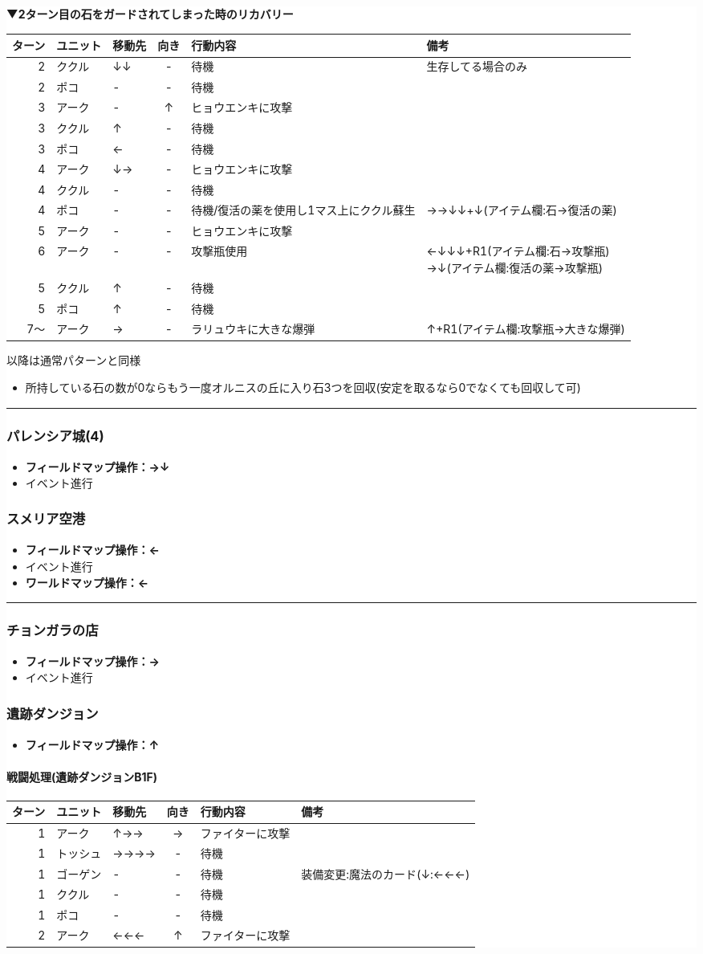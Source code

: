 **▼2ターン目の石をガードされてしまった時のリカバリー**  

| ターン | ユニット | 移動先 | 向き| 行動内容 | 備考 |
|-----:|:--------|:-------|:--:|:---------|:----|
| 2 | ククル | ↓↓ | - | 待機 | 生存してる場合のみ |
| 2 | ポコ | - | - | 待機 | |
| 3 | アーク | - | ↑ | ヒョウエンキに攻撃 |  |
| 3 | ククル | ↑ | - | 待機 | |
| 3 | ポコ | ← | - | 待機 | |
| 4 | アーク | ↓→ | - | ヒョウエンキに攻撃 |  |
| 4 | ククル | - | - | 待機 | |
| 4 | ポコ | - | - | 待機/復活の薬を使用し1マス上にククル蘇生 | →→↓↓+↓(アイテム欄:石→復活の薬) |
| 5 | アーク | - | - | ヒョウエンキに攻撃 |  |
| 6 | アーク | - | - | 攻撃瓶使用 | ←↓↓↓+R1(アイテム欄:石→攻撃瓶)<br>→↓(アイテム欄:復活の薬→攻撃瓶) |
| 5 | ククル | ↑ | - | 待機 | |
| 5 | ポコ | ↑ | - | 待機 | |
| 7～ | アーク | → | - | ラリュウキに大きな爆弾 | ↑+R1(アイテム欄:攻撃瓶→大きな爆弾) |

以降は通常パターンと同様

- 所持している石の数が0ならもう一度オルニスの丘に入り石3つを回収(安定を取るなら0でなくても回収して可)

---
### パレンシア城(4)
- **フィールドマップ操作：→↓**
- イベント進行

### スメリア空港
- **フィールドマップ操作：←**
- イベント進行
- **ワールドマップ操作：←**

---
### チョンガラの店
- **フィールドマップ操作：→**
- イベント進行

### 遺跡ダンジョン
- **フィールドマップ操作：↑**

#### 戦闘処理(遺跡ダンジョンB1F)

| ターン | ユニット | 移動先 | 向き| 行動内容 | 備考 |
|-----:|:--------|:-------|:--:|:---------|:----|
| 1 | アーク | ↑→→ | → | ファイターに攻撃 | |
| 1 | トッシュ | →→→→ | - | 待機 | |
| 1 | ゴーゲン | - | - | 待機 | 装備変更:魔法のカード(↓:←←←) |
| 1 | ククル | - | - | 待機 | |
| 1 | ポコ | - | - | 待機 | |
| 2 | アーク | ←←← | ↑ | ファイターに攻撃 | |